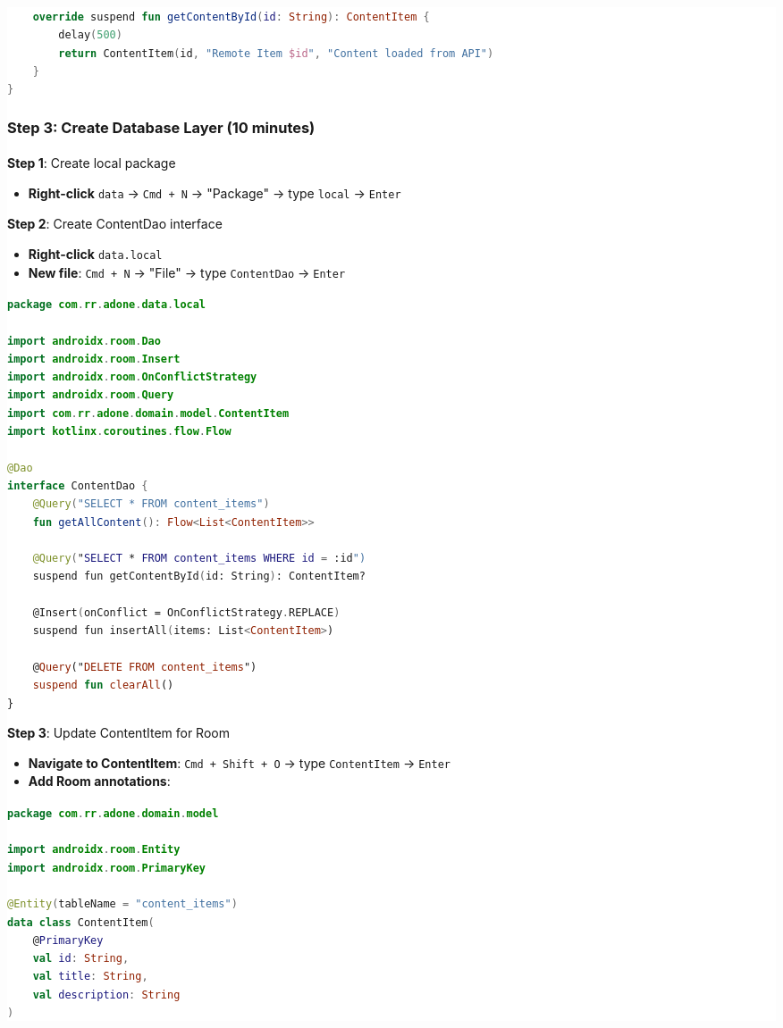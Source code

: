 ```kotlin
    override suspend fun getContentById(id: String): ContentItem {
        delay(500)
        return ContentItem(id, "Remote Item $id", "Content loaded from API")
    }
}
```

### Step 3: Create Database Layer (10 minutes)

**Step 1**: Create local package
- **Right-click** `data` → `Cmd + N` → "Package" → type `local` → `Enter`

**Step 2**: Create ContentDao interface
- **Right-click** `data.local`
- **New file**: `Cmd + N` → "File" → type `ContentDao` → `Enter`

```kotlin
package com.rr.adone.data.local

import androidx.room.Dao
import androidx.room.Insert
import androidx.room.OnConflictStrategy
import androidx.room.Query
import com.rr.adone.domain.model.ContentItem
import kotlinx.coroutines.flow.Flow

@Dao
interface ContentDao {
    @Query("SELECT * FROM content_items")
    fun getAllContent(): Flow<List<ContentItem>>
    
    @Query("SELECT * FROM content_items WHERE id = :id")
    suspend fun getContentById(id: String): ContentItem?
    
    @Insert(onConflict = OnConflictStrategy.REPLACE)
    suspend fun insertAll(items: List<ContentItem>)
    
    @Query("DELETE FROM content_items")
    suspend fun clearAll()
}
```

**Step 3**: Update ContentItem for Room
- **Navigate to ContentItem**: `Cmd + Shift + O` → type `ContentItem` → `Enter`
- **Add Room annotations**:

```kotlin
package com.rr.adone.domain.model

import androidx.room.Entity
import androidx.room.PrimaryKey

@Entity(tableName = "content_items")
data class ContentItem(
    @PrimaryKey
    val id: String,
    val title: String,
    val description: String
)
```
